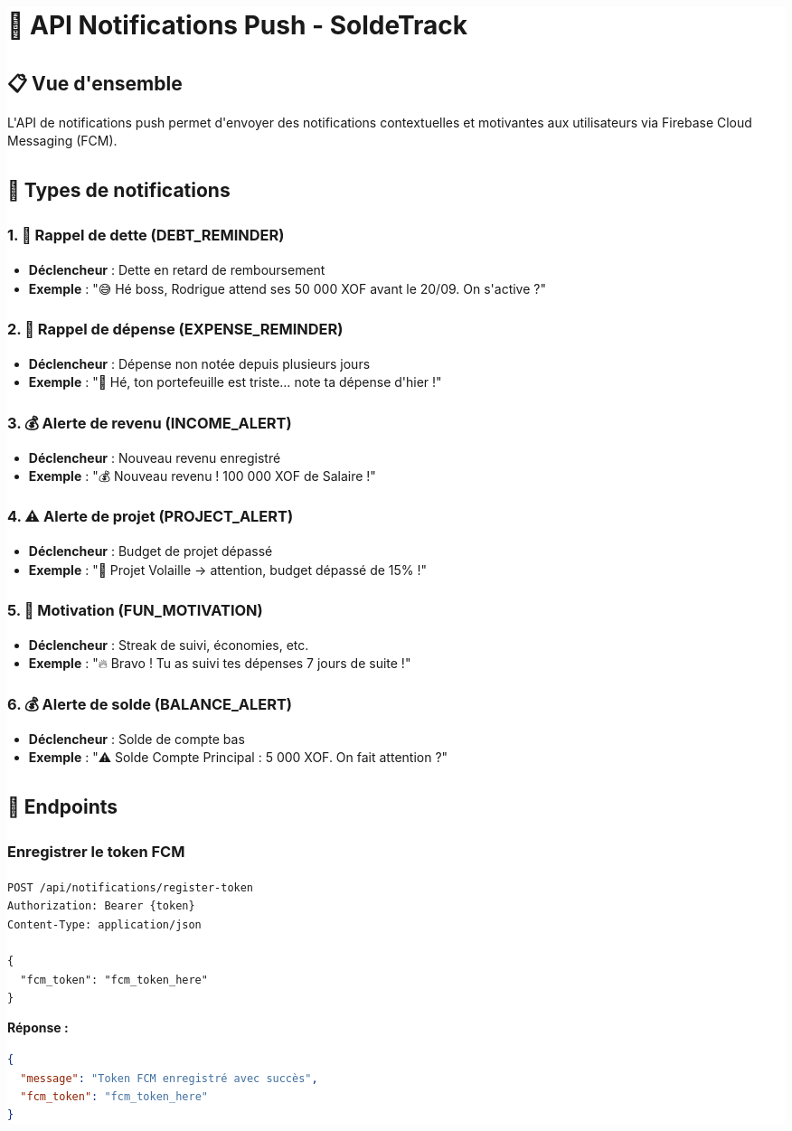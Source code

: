 # 🔔 API Notifications Push - SoldeTrack

## 📋 Vue d'ensemble

L'API de notifications push permet d'envoyer des notifications contextuelles et motivantes aux utilisateurs via Firebase Cloud Messaging (FCM).

## 🎯 Types de notifications

### 1. 💸 Rappel de dette (DEBT_REMINDER)
- **Déclencheur** : Dette en retard de remboursement
- **Exemple** : "😅 Hé boss, Rodrigue attend ses 50 000 XOF avant le 20/09. On s'active ?"

### 2. 📝 Rappel de dépense (EXPENSE_REMINDER)
- **Déclencheur** : Dépense non notée depuis plusieurs jours
- **Exemple** : "👀 Hé, ton portefeuille est triste… note ta dépense d'hier !"

### 3. 💰 Alerte de revenu (INCOME_ALERT)
- **Déclencheur** : Nouveau revenu enregistré
- **Exemple** : "💰 Nouveau revenu ! 100 000 XOF de Salaire !"

### 4. ⚠️ Alerte de projet (PROJECT_ALERT)
- **Déclencheur** : Budget de projet dépassé
- **Exemple** : "🐔 Projet Volaille → attention, budget dépassé de 15% !"

### 5. 🎉 Motivation (FUN_MOTIVATION)
- **Déclencheur** : Streak de suivi, économies, etc.
- **Exemple** : "🔥 Bravo ! Tu as suivi tes dépenses 7 jours de suite !"

### 6. 💰 Alerte de solde (BALANCE_ALERT)
- **Déclencheur** : Solde de compte bas
- **Exemple** : "⚠️ Solde Compte Principal : 5 000 XOF. On fait attention ?"

## 🚀 Endpoints

### Enregistrer le token FCM
```http
POST /api/notifications/register-token
Authorization: Bearer {token}
Content-Type: application/json

{
  "fcm_token": "fcm_token_here"
}
```

**Réponse :**
```json
{
  "message": "Token FCM enregistré avec succès",
  "fcm_token": "fcm_token_here"
}
```
